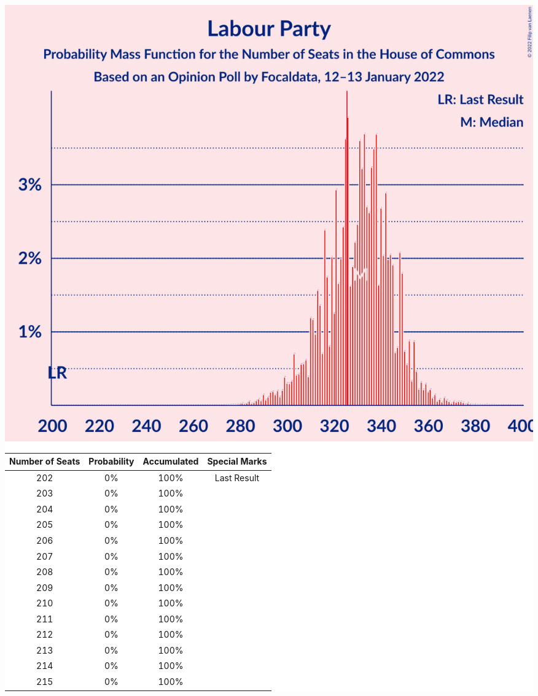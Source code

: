 ![Graph with seats probability mass function not yet produced](2022-01-13-Focaldata-seats-pmf-labourparty.png "Seats Probability Mass Function")

| Number of Seats | Probability | Accumulated | Special Marks |
|:---------------:|:-----------:|:-----------:|:-------------:|
| 202 | 0% | 100% | Last Result |
| 203 | 0% | 100% |  |
| 204 | 0% | 100% |  |
| 205 | 0% | 100% |  |
| 206 | 0% | 100% |  |
| 207 | 0% | 100% |  |
| 208 | 0% | 100% |  |
| 209 | 0% | 100% |  |
| 210 | 0% | 100% |  |
| 211 | 0% | 100% |  |
| 212 | 0% | 100% |  |
| 213 | 0% | 100% |  |
| 214 | 0% | 100% |  |
| 215 | 0% | 100% |  |